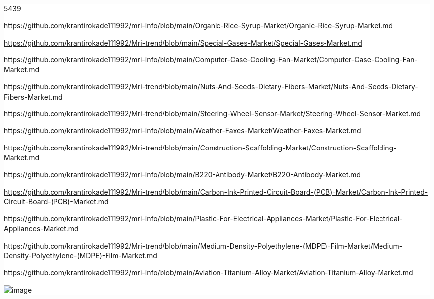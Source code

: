 5439</p><p><a href="https://github.com/krantirokade111992/mri-info/blob/main/Organic-Rice-Syrup-Market/Organic-Rice-Syrup-Market.md">https://github.com/krantirokade111992/mri-info/blob/main/Organic-Rice-Syrup-Market/Organic-Rice-Syrup-Market.md</a></p><p><a href="https://github.com/krantirokade111992/Mri-trend/blob/main/Special-Gases-Market/Special-Gases-Market.md">https://github.com/krantirokade111992/Mri-trend/blob/main/Special-Gases-Market/Special-Gases-Market.md</a></p><p><a href="https://github.com/krantirokade111992/mri-info/blob/main/Computer-Case-Cooling-Fan-Market/Computer-Case-Cooling-Fan-Market.md">https://github.com/krantirokade111992/mri-info/blob/main/Computer-Case-Cooling-Fan-Market/Computer-Case-Cooling-Fan-Market.md</a></p><p><a href="https://github.com/krantirokade111992/Mri-trend/blob/main/Nuts-And-Seeds-Dietary-Fibers-Market/Nuts-And-Seeds-Dietary-Fibers-Market.md">https://github.com/krantirokade111992/Mri-trend/blob/main/Nuts-And-Seeds-Dietary-Fibers-Market/Nuts-And-Seeds-Dietary-Fibers-Market.md</a></p><p><a href="https://github.com/krantirokade111992/Mri-trend/blob/main/Steering-Wheel-Sensor-Market/Steering-Wheel-Sensor-Market.md">https://github.com/krantirokade111992/Mri-trend/blob/main/Steering-Wheel-Sensor-Market/Steering-Wheel-Sensor-Market.md</a></p><p><a href="https://github.com/krantirokade111992/mri-info/blob/main/Weather-Faxes-Market/Weather-Faxes-Market.md">https://github.com/krantirokade111992/mri-info/blob/main/Weather-Faxes-Market/Weather-Faxes-Market.md</a></p><p><a href="https://github.com/krantirokade111992/Mri-trend/blob/main/Construction-Scaffolding-Market/Construction-Scaffolding-Market.md">https://github.com/krantirokade111992/Mri-trend/blob/main/Construction-Scaffolding-Market/Construction-Scaffolding-Market.md</a></p><p><a href="https://github.com/krantirokade111992/mri-info/blob/main/B220-Antibody-Market/B220-Antibody-Market.md">https://github.com/krantirokade111992/mri-info/blob/main/B220-Antibody-Market/B220-Antibody-Market.md</a></p><p><a href="https://github.com/krantirokade111992/Mri-trend/blob/main/Carbon-Ink-Printed-Circuit-Board-(PCB)-Market/Carbon-Ink-Printed-Circuit-Board-(PCB)-Market.md">https://github.com/krantirokade111992/Mri-trend/blob/main/Carbon-Ink-Printed-Circuit-Board-(PCB)-Market/Carbon-Ink-Printed-Circuit-Board-(PCB)-Market.md</a></p><p><a href="https://github.com/krantirokade111992/mri-info/blob/main/Plastic-For-Electrical-Appliances-Market/Plastic-For-Electrical-Appliances-Market.md">https://github.com/krantirokade111992/mri-info/blob/main/Plastic-For-Electrical-Appliances-Market/Plastic-For-Electrical-Appliances-Market.md</a></p><p><a href="https://github.com/krantirokade111992/Mri-trend/blob/main/Medium-Density-Polyethylene-(MDPE)-Film-Market/Medium-Density-Polyethylene-(MDPE)-Film-Market.md">https://github.com/krantirokade111992/Mri-trend/blob/main/Medium-Density-Polyethylene-(MDPE)-Film-Market/Medium-Density-Polyethylene-(MDPE)-Film-Market.md</a></p><p><a href="https://github.com/krantirokade111992/mri-info/blob/main/Aviation-Titanium-Alloy-Market/Aviation-Titanium-Alloy-Market.md">https://github.com/krantirokade111992/mri-info/blob/main/Aviation-Titanium-Alloy-Market/Aviation-Titanium-Alloy-Market.md</a></p>
![image](https://github.com/user-attachments/assets/eee07c58-b1c7-44b3-b6f8-cad55f257778)
